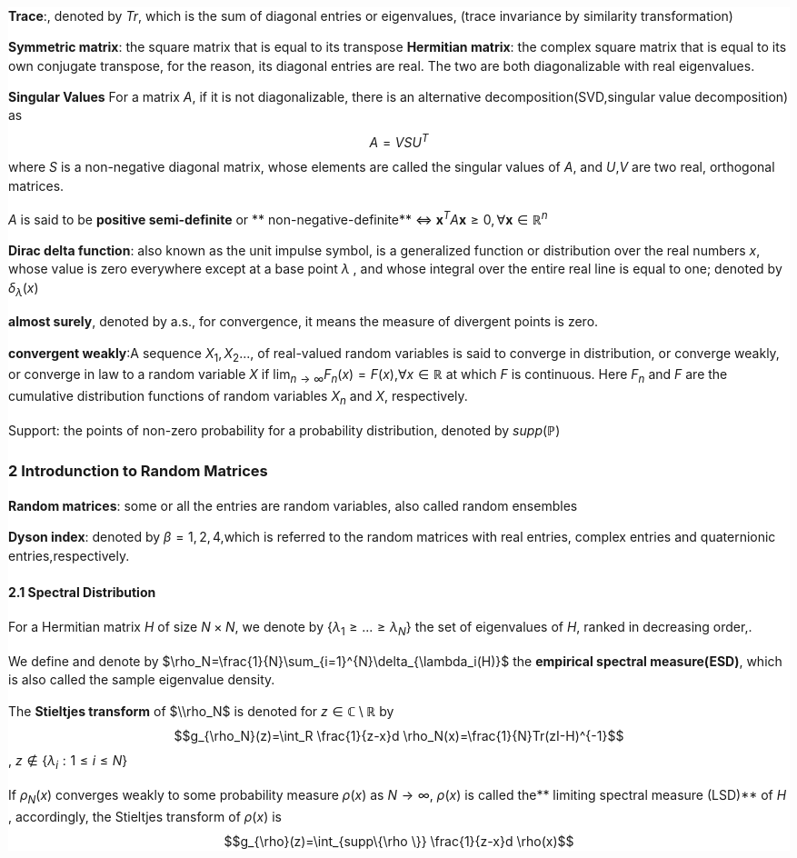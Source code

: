

**Trace**:, denoted by $Tr$, which is the sum of diagonal entries or eigenvalues, (trace invariance by similarity transformation)

 **Symmetric matrix**: the square matrix that is equal to its transpose
 **Hermitian matrix**: the complex square matrix that is equal to its own conjugate transpose, for the reason, its diagonal entries are real.
The two are both diagonalizable with real eigenvalues. 

**Singular Values**
 For a matrix $A$, if it is not diagonalizable, there is an alternative decomposition(SVD,singular value decomposition) as
 $$A=VSU^T$$where $S$ is a non-negative diagonal matrix, whose elements are called the singular values of $A$, and $U$,$V$ are two real, orthogonal matrices.

 $A$  is said to be **positive semi-definite** or ** non-negative-definite** $\Leftrightarrow$ $\textbf{x}^TA\textbf{x} \ge0, \forall \textbf{x} \in \mathbb{R}^n$





**Dirac delta function**: also known as the unit impulse symbol, is a generalized function or distribution over the real numbers $x$, whose value is zero everywhere except at a base point $\lambda$ , and whose integral over the entire real line is equal to one; denoted by $\delta_{\lambda}(x)$

**almost surely**, denoted by a.s., for convergence, it means the measure of divergent points is zero.

**convergent weakly**:A sequence $X_1,X_2...$, of real-valued random variables is said to converge in distribution, or converge weakly, or converge in law to a random variable $X$ if ${\displaystyle \lim _{n\to \infty }F_{n}(x)=F(x)}$,$\forall x \in \mathbb{R}$ at which $F$ is continuous. Here $F_n$ and $F$ are the cumulative distribution functions of random variables $X_n$ and $X$, respectively.

Support: the points of non-zero probability for a probability distribution, denoted by $supp(\mathbb{P})$  



### 2 Introdunction to Random Matrices

**Random matrices**: some or all the entries are random variables, also called random ensembles

**Dyson index**: denoted by $\beta =1,2,4$,which is referred to the random matrices with real entries, complex entries and quaternionic entries,respectively. 

#### 2.1 Spectral Distribution


For a Hermitian matrix $H$ of size $N  \times N$, we denote by {$\lambda_{1} \geqslant...\geqslant \lambda_{N}$} the set of eigenvalues of $H$, ranked in decreasing order,.

We define and denote by $\rho_N=\frac{1}{N}\sum_{i=1}^{N}\delta_{\lambda_i(H)}$ the **empirical spectral measure(ESD)**, which is also called the sample eigenvalue density.

The **Stieltjes transform** of $\\rho_N$  is denoted for $z \in \mathbb{C}\setminus \mathbb{R}$ by
$$g_{\rho_N}(z)=\int_R \frac{1}{z-x}d \rho_N(x)=\frac{1}{N}Tr(zI-H)^{-1}$$, $z \notin \{\lambda_i:1 \le i \le N\}$

If $\rho_N(x)$ converges weakly to some probability measure $\rho(x)$ as $N \to \infty$, $\rho(x)$ is called the** limiting spectral measure (LSD)** of $H$ , accordingly, the Stieltjes transform of $\rho(x)$ is 
$$g_{\rho}(z)=\int_{supp\{\rho \}} \frac{1}{z-x}d \rho(x)$$
